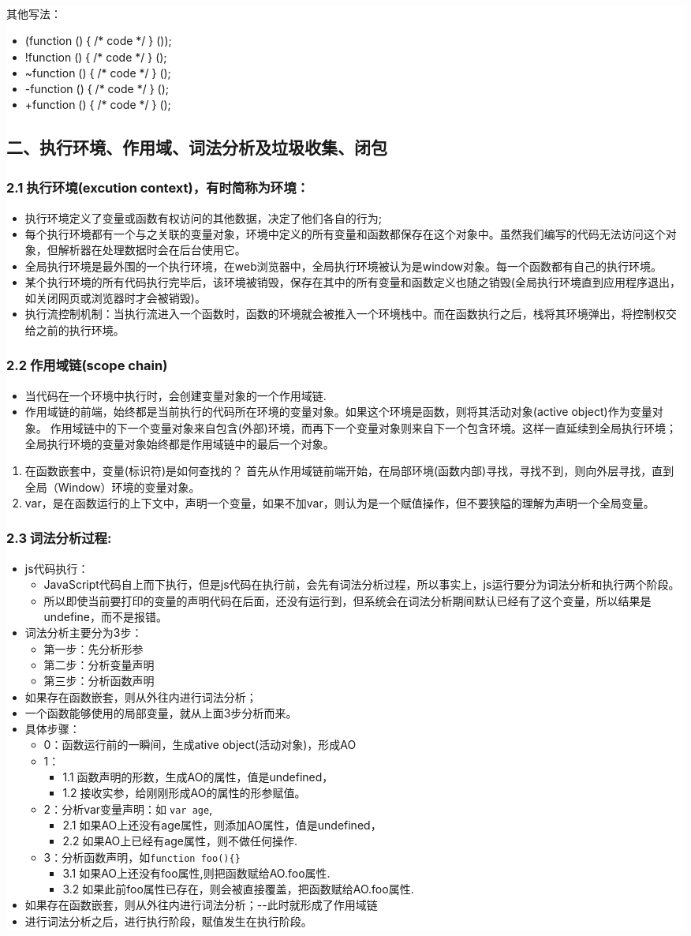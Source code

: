 其他写法：
+ (function () { /* code */ } ()); 
+ !function () { /* code */ } ();
+ ~function () { /* code */ } ();
+ -function () { /* code */ } ();
+ +function () { /* code */ } ();

## 二、执行环境、作用域、词法分析及垃圾收集、闭包

### 2.1 执行环境(excution context)，有时简称为环境：

* 执行环境定义了变量或函数有权访问的其他数据，决定了他们各自的行为;
* 每个执行环境都有一个与之关联的变量对象，环境中定义的所有变量和函数都保存在这个对象中。虽然我们编写的代码无法访问这个对象，但解析器在处理数据时会在后台使用它。
* 全局执行环境是最外围的一个执行环境，在web浏览器中，全局执行环境被认为是window对象。每一个函数都有自己的执行环境。
* 某个执行环境的所有代码执行完毕后，该环境被销毁，保存在其中的所有变量和函数定义也随之销毁(全局执行环境直到应用程序退出，如关闭网页或浏览器时才会被销毁)。
* 执行流控制机制：当执行流进入一个函数时，函数的环境就会被推入一个环境栈中。而在函数执行之后，栈将其环境弹出，将控制权交给之前的执行环境。

### 2.2 作用域链(scope chain)

* 当代码在一个环境中执行时，会创建变量对象的一个作用域链.
* 作用域链的前端，始终都是当前执行的代码所在环境的变量对象。如果这个环境是函数，则将其活动对象(active object)作为变量对象。
作用域链中的下一个变量对象来自包含(外部)环境，而再下一个变量对象则来自下一个包含环境。这样一直延续到全局执行环境；
全局执行环境的变量对象始终都是作用域链中的最后一个对象。


1. 在函数嵌套中，变量(标识符)是如何查找的？ 首先从作用域链前端开始，在局部环境(函数内部)寻找，寻找不到，则向外层寻找，直到全局（Window）环境的变量对象。
2. var，是在函数运行的上下文中，声明一个变量，如果不加var，则认为是一个赋值操作，但不要狭隘的理解为声明一个全局变量。

### 2.3 词法分析过程:

* js代码执行：
  + JavaScript代码自上而下执行，但是js代码在执行前，会先有词法分析过程，所以事实上，js运行要分为词法分析和执行两个阶段。
  + 所以即使当前要打印的变量的声明代码在后面，还没有运行到，但系统会在词法分析期间默认已经有了这个变量，所以结果是undefine，而不是报错。
* 词法分析主要分为3步：
   + 第一步：先分析形参
   + 第二步：分析变量声明
   + 第三步：分析函数声明
* 如果存在函数嵌套，则从外往内进行词法分析；
* 一个函数能够使用的局部变量，就从上面3步分析而来。
* 具体步骤：
  + 0：函数运行前的一瞬间，生成ative object(活动对象)，形成AO
  + 1：
    - 1.1 函数声明的形数，生成AO的属性，值是undefined，
    - 1.2 接收实参，给刚刚形成AO的属性的形参赋值。
  + 2：分析var变量声明：如 `var age`,
    - 2.1 如果AO上还没有age属性，则添加AO属性，值是undefined，
    - 2.2 如果AO上已经有age属性，则不做任何操作.
  + 3：分析函数声明，如`function foo(){}`
    - 3.1 如果AO上还没有foo属性,则把函数赋给AO.foo属性.
    - 3.2 如果此前foo属性已存在，则会被直接覆盖，把函数赋给AO.foo属性.
* 如果存在函数嵌套，则从外往内进行词法分析；--此时就形成了作用域链
* 进行词法分析之后，进行执行阶段，赋值发生在执行阶段。
